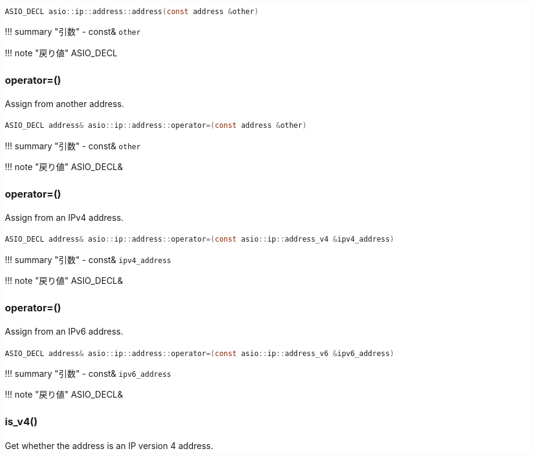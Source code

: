 
```c
ASIO_DECL asio::ip::address::address(const address &other)
```

!!! summary "引数"
	- const& `other` 

!!! note "戻り値"
	ASIO_DECL



### operator=()
Assign from another address.


```c
ASIO_DECL address& asio::ip::address::operator=(const address &other)
```

!!! summary "引数"
	- const& `other` 

!!! note "戻り値"
	ASIO_DECL&



### operator=()
Assign from an IPv4 address.


```c
ASIO_DECL address& asio::ip::address::operator=(const asio::ip::address_v4 &ipv4_address)
```

!!! summary "引数"
	- const& `ipv4_address` 

!!! note "戻り値"
	ASIO_DECL&



### operator=()
Assign from an IPv6 address.


```c
ASIO_DECL address& asio::ip::address::operator=(const asio::ip::address_v6 &ipv6_address)
```

!!! summary "引数"
	- const& `ipv6_address` 

!!! note "戻り値"
	ASIO_DECL&



### is_v4()
Get whether the address is an IP version 4 address.
